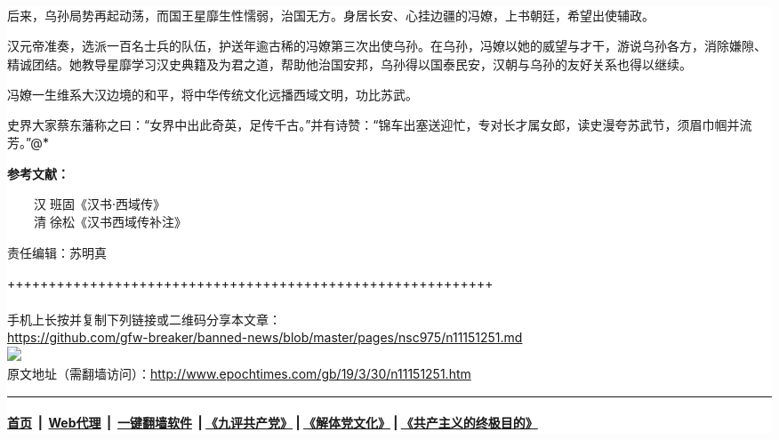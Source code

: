 </p>
<p>
 后来，乌孙局势再起动荡，而国王星靡生性懦弱，治国无方。身居长安、心挂边疆的冯嫽，上书朝廷，希望出使辅政。
</p>
<p>
 汉元帝准奏，选派一百名士兵的队伍，护送年逾古稀的冯嫽第三次出使乌孙。在乌孙，冯嫽以她的威望与才干，游说乌孙各方，消除嫌隙、精诚团结。她教导星靡学习汉史典籍及为君之道，帮助他治国安邦，乌孙得以国泰民安，汉朝与乌孙的友好关系也得以继续。
</p>
<p>
 冯嫽一生维系大汉边境的和平，将中华传统文化远播西域文明，功比苏武。
</p>
<p>
 史界大家蔡东藩称之曰：“女界中出此奇英，足传千古。”并有诗赞：“锦车出塞送迎忙，专对长才属女郎，读史漫夸苏武节，须眉巾帼并流芳。”@*
</p>
<p>
 <strong>
  参考文献：
 </strong>
</p>
<p style="padding-left: 30px;">
 汉 班固《汉书·西域传》
 <br/>
 清 徐松《汉书西域传补注》
</p>
<p>
 责任编辑：苏明真
</p>

+++++++++++++++++++++++++++++++++++++++++++++++++++++++++++<br/><br/>
手机上长按并复制下列链接或二维码分享本文章：<br/>
https://github.com/gfw-breaker/banned-news/blob/master/pages/nsc975/n11151251.md <br/>
<a href='https://github.com/gfw-breaker/banned-news/blob/master/pages/nsc975/n11151251.md'><img src='https://github.com/gfw-breaker/banned-news/blob/master/pages/nsc975/n11151251.md.png'/></a> <br/>
原文地址（需翻墙访问）：http://www.epochtimes.com/gb/19/3/30/n11151251.htm


------------------------
#### [首页](https://github.com/gfw-breaker/banned-news/blob/master/README.md) &nbsp;|&nbsp; [Web代理](https://github.com/labour-camp/helloworld) &nbsp;|&nbsp; [一键翻墙软件](https://github.com/gfw-breaker/nogfw/blob/master/README.md) &nbsp;| [《九评共产党》](https://github.com/gfw-breaker/9ping.md/blob/master/README.md#九评之一评共产党是什么) | [《解体党文化》](https://github.com/gfw-breaker/jtdwh.md/blob/master/README.md) | [《共产主义的终极目的》](https://github.com/gfw-breaker/gczydzjmd.md/blob/master/README.md)


